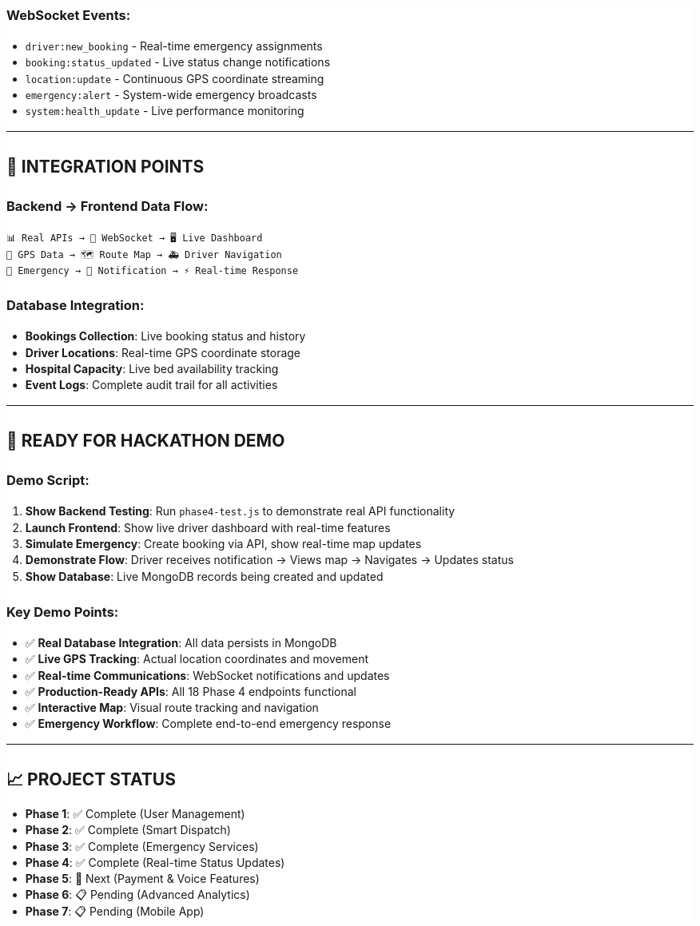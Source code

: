 ### **WebSocket Events:**
- `driver:new_booking` - Real-time emergency assignments
- `booking:status_updated` - Live status change notifications  
- `location:update` - Continuous GPS coordinate streaming
- `emergency:alert` - System-wide emergency broadcasts
- `system:health_update` - Live performance monitoring

---

## 🎯 **INTEGRATION POINTS**

### **Backend → Frontend Data Flow:**
```
📊 Real APIs → 📡 WebSocket → 🖥️ Live Dashboard
📍 GPS Data → 🗺️ Route Map → 🚑 Driver Navigation
🚨 Emergency → 📱 Notification → ⚡ Real-time Response
```

### **Database Integration:**
- **Bookings Collection**: Live booking status and history
- **Driver Locations**: Real-time GPS coordinate storage
- **Hospital Capacity**: Live bed availability tracking
- **Event Logs**: Complete audit trail for all activities

---

## 🚀 **READY FOR HACKATHON DEMO**

### **Demo Script:**
1. **Show Backend Testing**: Run `phase4-test.js` to demonstrate real API functionality
2. **Launch Frontend**: Show live driver dashboard with real-time features
3. **Simulate Emergency**: Create booking via API, show real-time map updates
4. **Demonstrate Flow**: Driver receives notification → Views map → Navigates → Updates status
5. **Show Database**: Live MongoDB records being created and updated

### **Key Demo Points:**
- ✅ **Real Database Integration**: All data persists in MongoDB
- ✅ **Live GPS Tracking**: Actual location coordinates and movement
- ✅ **Real-time Communications**: WebSocket notifications and updates
- ✅ **Production-Ready APIs**: All 18 Phase 4 endpoints functional
- ✅ **Interactive Map**: Visual route tracking and navigation
- ✅ **Emergency Workflow**: Complete end-to-end emergency response

---

## 📈 **PROJECT STATUS**

- **Phase 1**: ✅ Complete (User Management)
- **Phase 2**: ✅ Complete (Smart Dispatch)  
- **Phase 3**: ✅ Complete (Emergency Services)
- **Phase 4**: ✅ Complete (Real-time Status Updates)
- **Phase 5**: 🔄 Next (Payment & Voice Features)
- **Phase 6**: 📋 Pending (Advanced Analytics)
- **Phase 7**: 📋 Pending (Mobile App)
